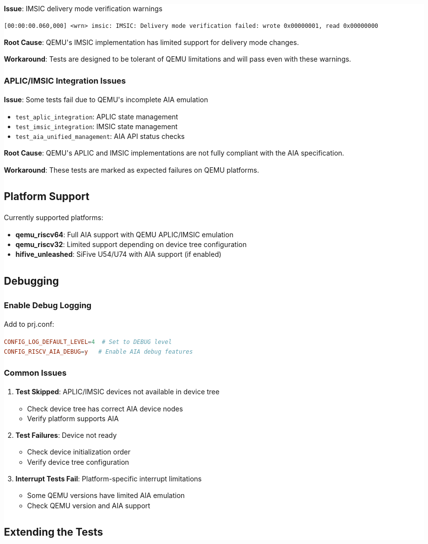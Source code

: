 **Issue**: IMSIC delivery mode verification warnings
```
[00:00:00.060,000] <wrn> imsic: IMSIC: Delivery mode verification failed: wrote 0x00000001, read 0x00000000
```

**Root Cause**: QEMU's IMSIC implementation has limited support for delivery mode changes.

**Workaround**: Tests are designed to be tolerant of QEMU limitations and will pass even with these warnings.

### APLIC/IMSIC Integration Issues

**Issue**: Some tests fail due to QEMU's incomplete AIA emulation
- `test_aplic_integration`: APLIC state management
- `test_imsic_integration`: IMSIC state management
- `test_aia_unified_management`: AIA API status checks

**Root Cause**: QEMU's APLIC and IMSIC implementations are not fully compliant with the AIA specification.

**Workaround**: These tests are marked as expected failures on QEMU platforms.

## Platform Support

Currently supported platforms:
- **qemu_riscv64**: Full AIA support with QEMU APLIC/IMSIC emulation
- **qemu_riscv32**: Limited support depending on device tree configuration
- **hifive_unleashed**: SiFive U54/U74 with AIA support (if enabled)

## Debugging

### Enable Debug Logging
Add to prj.conf:
```conf
CONFIG_LOG_DEFAULT_LEVEL=4  # Set to DEBUG level
CONFIG_RISCV_AIA_DEBUG=y   # Enable AIA debug features
```

### Common Issues

1. **Test Skipped**: APLIC/IMSIC devices not available in device tree
   - Check device tree has correct AIA device nodes
   - Verify platform supports AIA

2. **Test Failures**: Device not ready
   - Check device initialization order
   - Verify device tree configuration

3. **Interrupt Tests Fail**: Platform-specific interrupt limitations
   - Some QEMU versions have limited AIA emulation
   - Check QEMU version and AIA support

## Extending the Tests
